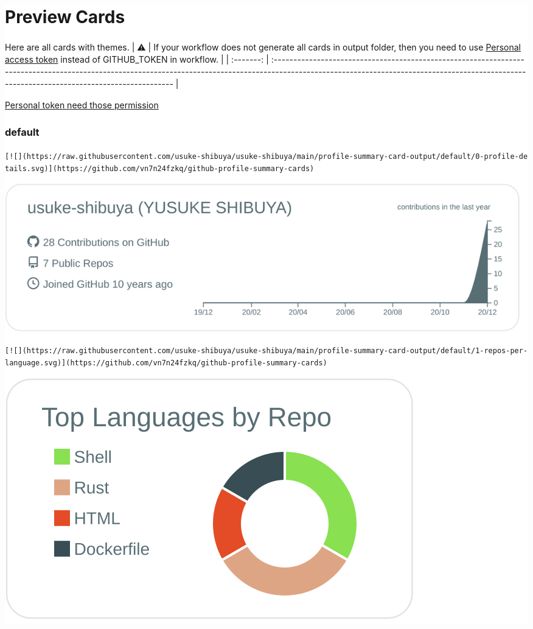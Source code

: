 
# Preview Cards

Here are all cards with themes.
| :warning: | If your workflow does not generate all cards in output folder, then you need to use [Personal access token](https://docs.github.com/en/actions/configuring-and-managing-workflows/creating-and-storing-encrypted-secrets) instead of GITHUB_TOKEN in workflow. |
| :-------: | :------------------------------------------------------------------------------------------------------------------------------------------------------------------------------------------------------------------------------------------------ |

[Personal token need those permission](https://github.com/vn7n24fzkq/github-profile-summary-cards/wiki/Personal-access-token-permissions)


### default


```
[![](https://raw.githubusercontent.com/usuke-shibuya/usuke-shibuya/main/profile-summary-card-output/default/0-profile-details.svg)](https://github.com/vn7n24fzkq/github-profile-summary-cards)
```
![](https://raw.githubusercontent.com/usuke-shibuya/usuke-shibuya/main/profile-summary-card-output/default/0-profile-details.svg)


```
[![](https://raw.githubusercontent.com/usuke-shibuya/usuke-shibuya/main/profile-summary-card-output/default/1-repos-per-language.svg)](https://github.com/vn7n24fzkq/github-profile-summary-cards)
```
![](https://raw.githubusercontent.com/usuke-shibuya/usuke-shibuya/main/profile-summary-card-output/default/1-repos-per-language.svg)
